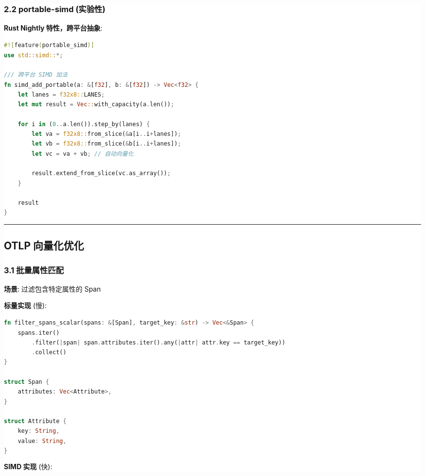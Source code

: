 ### 2.2 portable-simd (实验性)

**Rust Nightly 特性，跨平台抽象**:

```rust
#![feature(portable_simd)]
use std::simd::*;

/// 跨平台 SIMD 加法
fn simd_add_portable(a: &[f32], b: &[f32]) -> Vec<f32> {
    let lanes = f32x8::LANES;
    let mut result = Vec::with_capacity(a.len());
    
    for i in (0..a.len()).step_by(lanes) {
        let va = f32x8::from_slice(&a[i..i+lanes]);
        let vb = f32x8::from_slice(&b[i..i+lanes]);
        let vc = va + vb; // 自动向量化
        
        result.extend_from_slice(vc.as_array());
    }
    
    result
}
```

---

## OTLP 向量化优化

### 3.1 批量属性匹配

**场景**: 过滤包含特定属性的 Span

**标量实现** (慢):

```rust
fn filter_spans_scalar(spans: &[Span], target_key: &str) -> Vec<&Span> {
    spans.iter()
        .filter(|span| span.attributes.iter().any(|attr| attr.key == target_key))
        .collect()
}

struct Span {
    attributes: Vec<Attribute>,
}

struct Attribute {
    key: String,
    value: String,
}
```

**SIMD 实现** (快):
